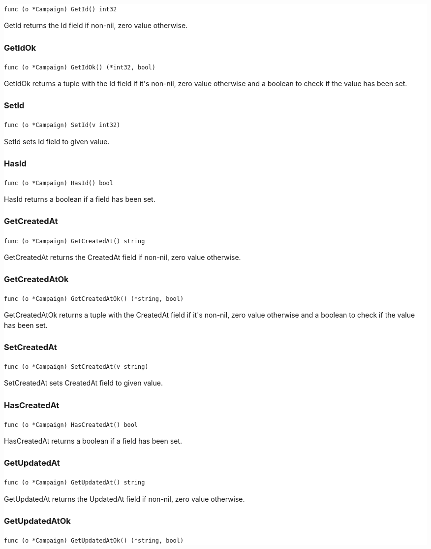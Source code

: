 `func (o *Campaign) GetId() int32`

GetId returns the Id field if non-nil, zero value otherwise.

### GetIdOk

`func (o *Campaign) GetIdOk() (*int32, bool)`

GetIdOk returns a tuple with the Id field if it's non-nil, zero value otherwise
and a boolean to check if the value has been set.

### SetId

`func (o *Campaign) SetId(v int32)`

SetId sets Id field to given value.

### HasId

`func (o *Campaign) HasId() bool`

HasId returns a boolean if a field has been set.

### GetCreatedAt

`func (o *Campaign) GetCreatedAt() string`

GetCreatedAt returns the CreatedAt field if non-nil, zero value otherwise.

### GetCreatedAtOk

`func (o *Campaign) GetCreatedAtOk() (*string, bool)`

GetCreatedAtOk returns a tuple with the CreatedAt field if it's non-nil, zero value otherwise
and a boolean to check if the value has been set.

### SetCreatedAt

`func (o *Campaign) SetCreatedAt(v string)`

SetCreatedAt sets CreatedAt field to given value.

### HasCreatedAt

`func (o *Campaign) HasCreatedAt() bool`

HasCreatedAt returns a boolean if a field has been set.

### GetUpdatedAt

`func (o *Campaign) GetUpdatedAt() string`

GetUpdatedAt returns the UpdatedAt field if non-nil, zero value otherwise.

### GetUpdatedAtOk

`func (o *Campaign) GetUpdatedAtOk() (*string, bool)`
